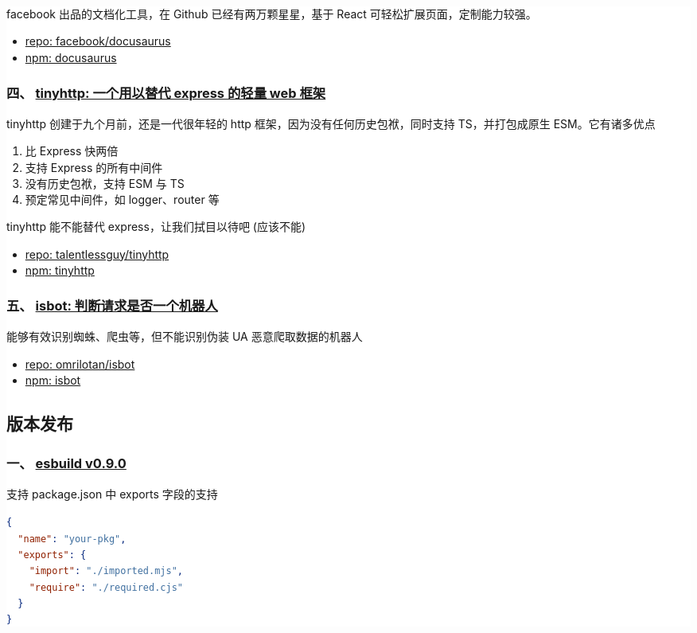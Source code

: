 facebook 出品的文档化工具，在 Github 已经有两万颗星星，基于 React 可轻松扩展页面，定制能力较强。

- [repo: facebook/docusaurus](https://github.com/facebook/docusaurus)
- [npm: docusaurus](https://npm.devtool.tech/docusaurus)

### **四、 [tinyhttp: 一个用以替代 express 的轻量 web 框架](https://tinyhttp.v1rtl.site/)**

tinyhttp 创建于九个月前，还是一代很年轻的 http 框架，因为没有任何历史包袱，同时支持 TS，并打包成原生 ESM。它有诸多优点

1. 比 Express 快两倍
1. 支持 Express 的所有中间件
1. 没有历史包袱，支持 ESM 与 TS
1. 预定常见中间件，如 logger、router 等

tinyhttp 能不能替代 express，让我们拭目以待吧 (应该不能)

- [repo: talentlessguy/tinyhttp](https://github.com/talentlessguy/tinyhttp)
- [npm: tinyhttp](https://npm.devtool.tech/tinyhttp)

### **五、 [isbot: 判断请求是否一个机器人](https://isbot.js.org/)**

能够有效识别蜘蛛、爬虫等，但不能识别伪装 UA 恶意爬取数据的机器人

- [repo: omrilotan/isbot](https://github.com/omrilotan/isbot)
- [npm: isbot](https://npm.devtool.tech/isbot)

## 版本发布

### **一、 [esbuild v0.9.0](https://github.com/evanw/esbuild/releases/tag/v0.9.0)**

支持 package.json 中 exports 字段的支持

```json
{
  "name": "your-pkg",
  "exports": {
    "import": "./imported.mjs",
    "require": "./required.cjs"
  }
}
```
